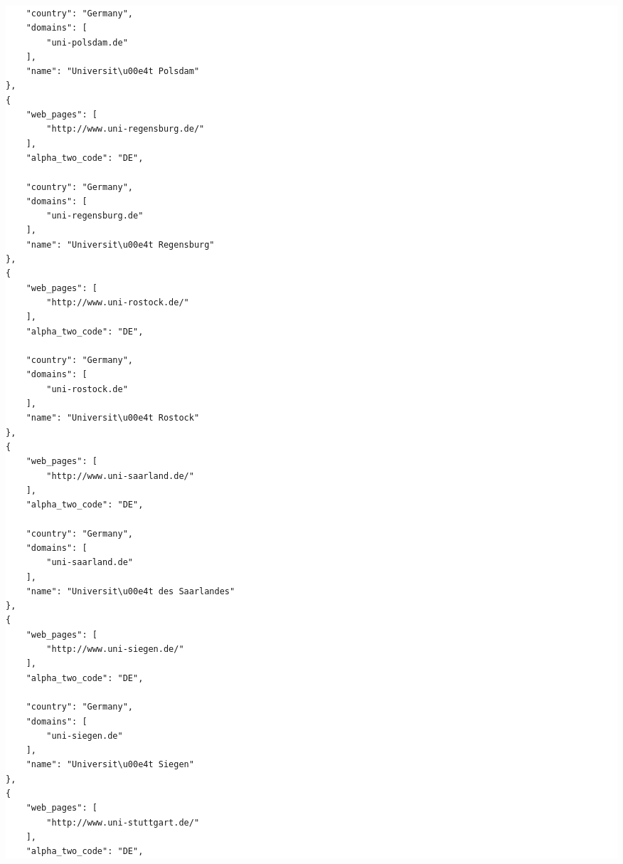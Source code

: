         "country": "Germany",
        "domains": [
            "uni-polsdam.de"
        ],
        "name": "Universit\u00e4t Polsdam"
    },
    {
        "web_pages": [
            "http://www.uni-regensburg.de/"
        ],
        "alpha_two_code": "DE",
        
        "country": "Germany",
        "domains": [
            "uni-regensburg.de"
        ],
        "name": "Universit\u00e4t Regensburg"
    },
    {
        "web_pages": [
            "http://www.uni-rostock.de/"
        ],
        "alpha_two_code": "DE",
        
        "country": "Germany",
        "domains": [
            "uni-rostock.de"
        ],
        "name": "Universit\u00e4t Rostock"
    },
    {
        "web_pages": [
            "http://www.uni-saarland.de/"
        ],
        "alpha_two_code": "DE",
        
        "country": "Germany",
        "domains": [
            "uni-saarland.de"
        ],
        "name": "Universit\u00e4t des Saarlandes"
    },
    {
        "web_pages": [
            "http://www.uni-siegen.de/"
        ],
        "alpha_two_code": "DE",
        
        "country": "Germany",
        "domains": [
            "uni-siegen.de"
        ],
        "name": "Universit\u00e4t Siegen"
    },
    {
        "web_pages": [
            "http://www.uni-stuttgart.de/"
        ],
        "alpha_two_code": "DE",
        